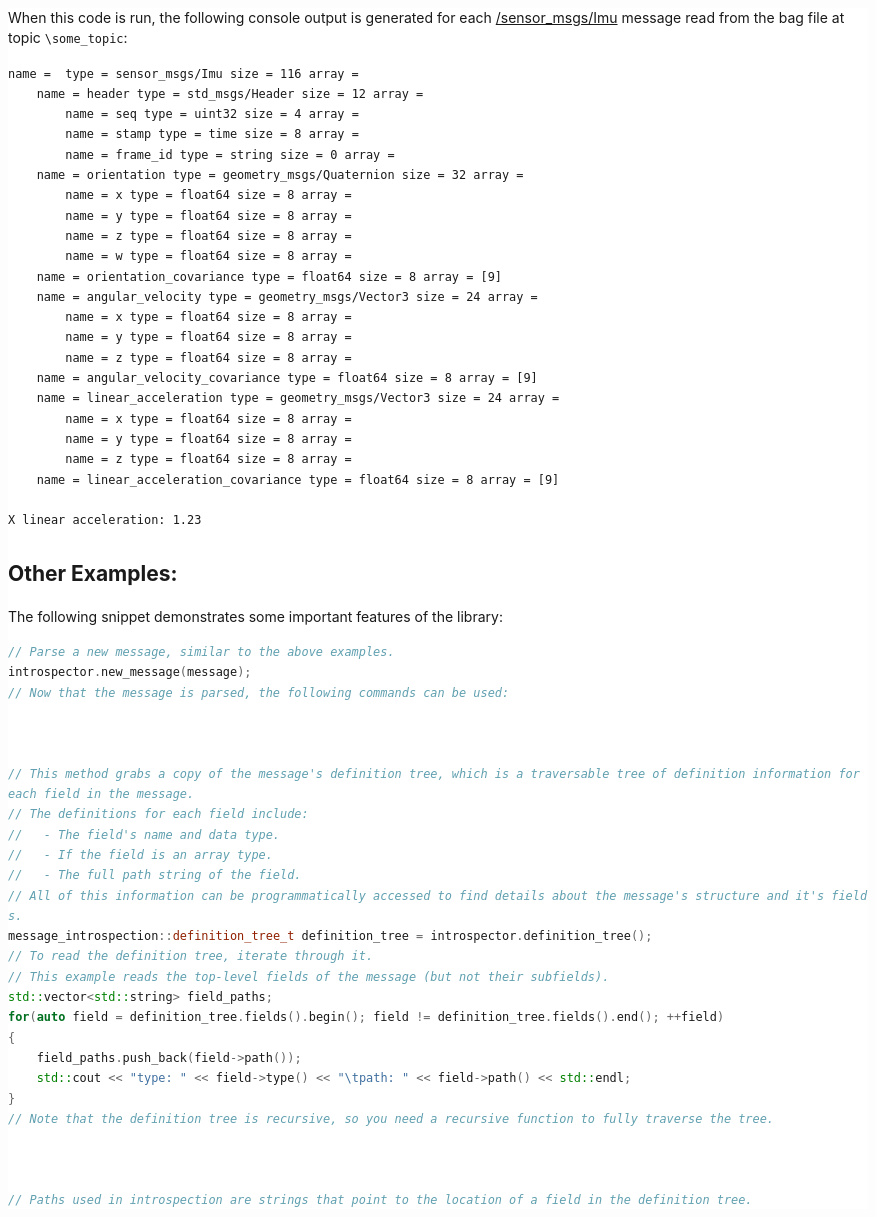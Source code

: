 When this code is run, the following console output is generated for each [/sensor_msgs/Imu][2] message read from the bag file at topic `\some_topic`:

```
name =  type = sensor_msgs/Imu size = 116 array = 
	name = header type = std_msgs/Header size = 12 array = 
		name = seq type = uint32 size = 4 array = 
		name = stamp type = time size = 8 array = 
		name = frame_id type = string size = 0 array = 
	name = orientation type = geometry_msgs/Quaternion size = 32 array = 
		name = x type = float64 size = 8 array = 
		name = y type = float64 size = 8 array = 
		name = z type = float64 size = 8 array = 
		name = w type = float64 size = 8 array = 
	name = orientation_covariance type = float64 size = 8 array = [9]
	name = angular_velocity type = geometry_msgs/Vector3 size = 24 array = 
		name = x type = float64 size = 8 array = 
		name = y type = float64 size = 8 array = 
		name = z type = float64 size = 8 array = 
	name = angular_velocity_covariance type = float64 size = 8 array = [9]
	name = linear_acceleration type = geometry_msgs/Vector3 size = 24 array = 
		name = x type = float64 size = 8 array = 
		name = y type = float64 size = 8 array = 
		name = z type = float64 size = 8 array = 
	name = linear_acceleration_covariance type = float64 size = 8 array = [9]

X linear acceleration: 1.23
```

## Other Examples:

The following snippet demonstrates some important features of the library:

```cpp
// Parse a new message, similar to the above examples.
introspector.new_message(message);
// Now that the message is parsed, the following commands can be used:



// This method grabs a copy of the message's definition tree, which is a traversable tree of definition information for each field in the message.
// The definitions for each field include:
//   - The field's name and data type.
//   - If the field is an array type.
//   - The full path string of the field.
// All of this information can be programmatically accessed to find details about the message's structure and it's fields.
message_introspection::definition_tree_t definition_tree = introspector.definition_tree();
// To read the definition tree, iterate through it.
// This example reads the top-level fields of the message (but not their subfields).
std::vector<std::string> field_paths;
for(auto field = definition_tree.fields().begin(); field != definition_tree.fields().end(); ++field)
{
    field_paths.push_back(field->path());
    std::cout << "type: " << field->type() << "\tpath: " << field->path() << std::endl;
}
// Note that the definition tree is recursive, so you need a recursive function to fully traverse the tree.



// Paths used in introspection are strings that point to the location of a field in the definition tree.
```

[1]: http://docs.ros.org/en/melodic/api/topic_tools/html/classtopic__tools_1_1ShapeShifter.html
[2]: http://docs.ros.org/en/api/sensor_msgs/html/msg/Imu.html
